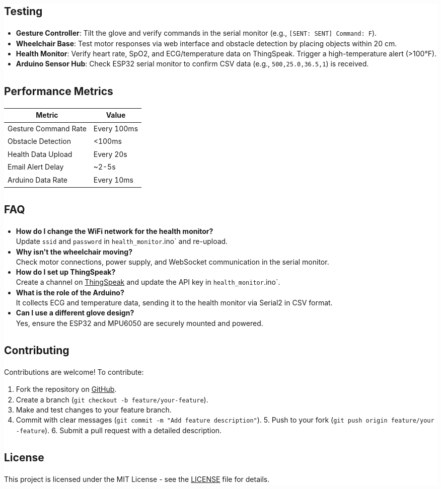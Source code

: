## Testing
- **Gesture Controller**: Tilt the glove and verify commands in the serial monitor (e.g., `[SENT: SENT] Command: F`).
- **Wheelchair Base**: Test motor responses via web interface and obstacle detection by placing objects within 20 cm.
- **Health Monitor**: Verify heart rate, SpO2, and ECG/temperature data on ThingSpeak. Trigger a high-temperature alert (>100°F).
- **Arduino Sensor Hub**: Check ESP32 serial monitor to confirm CSV data (e.g., `500,25.0,36.5,1`) is received.

## Performance Metrics
| Metric | Value |
|--------|-------|
| Gesture Command Rate | Every 100ms |
| Obstacle Detection | <100ms |
| Health Data Upload | Every 20s |
| Email Alert Delay | ~2-5s |
| Arduino Data Rate | Every 10ms |

## FAQ
- **How do I change the WiFi network for the health monitor?**  
  Update `ssid` and `password` in `health_monitor`.ino` and re-upload.
- **Why isn't the wheelchair moving?**  
  Check motor connections, power supply, and WebSocket communication in the serial monitor.
- **How do I set up ThingSpeak?**  
  Create a channel on [ThingSpeak](https://thingspeak.com) and update the API key in `health_monitor`.ino`.
- **What is the role of the Arduino?**  
  It collects ECG and temperature data, sending it to the health monitor via Serial2 in CSV format.
- **Can I use a different glove design?**  
  Yes, ensure the ESP32 and MPU6050 are securely mounted and powered.

## Contributing
Contributions are welcome! To contribute:
1. Fork the repository on [GitHub](https://github.com).
2. Create a branch (`git checkout -b feature/your-feature`).
3. Make and test changes to your feature branch.
4. Commit with clear messages (`git commit -m "Add feature description"`).
   5. Push to your fork (`git push origin feature/your-feature`).
   6. Submit a pull request with a detailed description.

## License
This project is licensed under the MIT License - see the [LICENSE](LICENSE) file for details.
